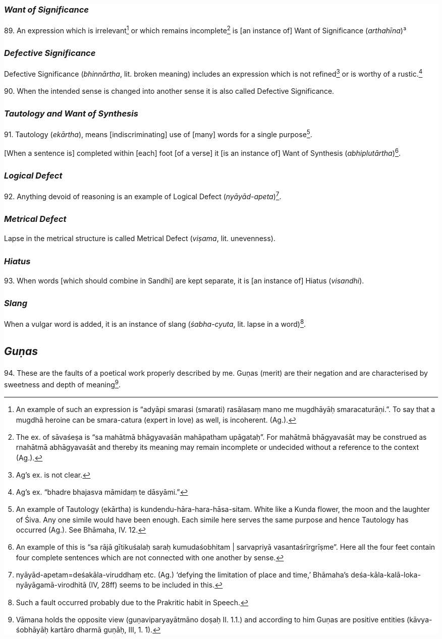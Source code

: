 
[^52]:  An example of such an expression is “cintāmoham anaṅgam aṅga tanute viprekṣitaṃ” The beautiful lady’s look injects (lit. spreads) indeed love as well as anxiety and insensibility. Here “anxiety and insensibility” are superfluous, for love includes these two states of the mind.

### *Want of Significance*

89\. An expression which is irrelevant[^53] or which remains incomplete[^54] is [an instance of] Want of Significance (*arthahīna*)³


[^54]:  The ex. of sāvaśeṣa is “sa mahātmā bhāgyavaśān mahāpatham upāgataḥ”. For mahātmā bhāgyavaśāt may be construed as rnahātmā abhāgyavaśāt and thereby its meaning may remain incomplete or undecided without a reference to the context (Ag.).


[^53]:  An example of such an expression is “adyāpi smarasi (smarati) rasālasaṃ mano me mugdhāyāḥ smaracaturāṇi.”. To say that a mugdhā heroine can be smara-catura (expert in love) as well, is incoherent. (Ag.).

### *Defective Significance*

Defective Significance (*bhinnārtha*, lit. broken meaning) includes an expression which is not refined[^55] or is worthy of a rustic.[^56]



[^56]:  Ag’s ex. “bhadre bhajasva māmidaṃ te dāsyāmi.”

[^55]:  Ag’s ex. is not clear.

90\. When the intended sense is changed into another sense it is also called Defective Significance.

### *Tautology and Want of Synthesis*

91\. Tautology (*ekārtha*), means [indiscriminating] use of [many] words for a single purpose[^57].


[^57]:  An example of Tautology (ekārtha) is kundendu-hāra-hara-hāsa-sitam. White like a Kunda flower, the moon and the laughter of Śiva. Any one simile would have been enough. Each simile here serves the same purpose and hence Tautology has occurred (Ag.). See Bhāmaha, IV. 12.

[When a sentence is] completed within [each] foot [of a verse] it [is an instance of] Want of Synthesis (*abhiplutārtha*)[^58].


[^58]:  An example of this is “sa rājā gītikuśalaḥ saraḥ kumudaśobhitam | sarvapriyā vasantaśrīrgrīṣme”. Here all the four feet contain four complete sentences which are not connected with one another by sense.

### *Logical Defect*

92\. Anything devoid of reasoning is an example of Logical Defect (*nyāyād-apeta*)[^59].


[^59]:  nyāyād-apetam=deśakāla-viruddhaṃ etc. (Ag.) ‘defying the limitation of place and time,’ Bhāmaha’s deśa-kāla-kalā-loka-nyāyāgamā-virodhitā (IV, 28ff) seems to be included in this.

### *Metrical Defect*

Lapse in the metrical structure is called Metrical Defect (*viṣama*, lit. unevenness).

### *Hiatus*

93\. When words [which should combine in Sandhi] are kept separate, it is [an instance of] Hiatus (*visandhi*).

### *Slang*

When a vulgar word is added, it is an instance of slang (*śabha-cyuta*, lit. lapse in a word)[^60].


[^60]:  Such a fault occurred probably due to the Prakritic habit in Speech.

## *Guṇas*

94\. These are the faults of a poetical work properly described by me. Guṇas (merit) are their negation and are characterised by sweetness and depth of meaning[^61].


[^61]:  Vāmana holds the opposite view (guṇaviparyayātmāno doṣaḥ II. 1.1.) and according to him Guṇas are positive entities (kāvya-śobhāyāḥ kartāro dharmā guṇāḥ, III, 1. 1).


[^2]:  Kāvya in this connexion means the dṛśya-kāvya or dramatic composition.
[^1]:  About the significance of the term lakṣaṇa, the commentators of the NŚ, are not at all unanimous. Ag. mentions no less than ten different views on the subject. Evidently some of these are far-fetched and off the mark. It seems that lakṣaṇa in this connexion is comparable to the same word occurring in the compound word mahāpuruṣa-lakṣaṇa (characteristic marks of a superman). According to one view this lakṣaṇa differs from the alaṃkāra (ornament) and the guṇa (qualities) of a person as figures of speech (alaṃkāra) and excellences (guṇa) of a composition differ from its characteristic marks (lakṣaṇa). The composition in this connexion is evidently a dramatic one though some of the commentators think otherwise. For a discussion on the position of lakṣaṇas in the history of the Alaṃkāra literature see S. K. De, Skt. Poetics, II. pp. 4-5; see also Ramakrishna Kavi, (B.II.pp. 348-349) and V. Raghavan’s paper on Lakṣaṇas in the Journal of Oriental Research, Vol. VI. pp. 70, 71, 81, 82. Mss. of the NŚ. fall into two distinct recensions as regards the text treating the thirty-six lakṣaṇas. According R. Kavi (loc. cit.) one recension followed by older commentators, and late writers like Viśvanātha, and Śiṅgabhūpāla, uses ślokas for defining lakṣaṇas. We have adopted this. The second recension (our 42ka-42ṣa) which seems to be later, has been followed by commentators like Kīrtidhara, Abhinavagupta and late writers like Dhanañjaya and others. This greatly varies from the first with which it has not more than seventeen names (of lakṣaṇas) in common, and among these, definitions of seven only are similar in both the recensions. (XVII, 6-8, 11, 17, 34, 37.),
[^3]:  A close study of Ag’s. commentary on passages dealing with lakṣaṇas is liable to give one an impression that the exact meaning of some of the terms at least relating to this subject, has been to some extent lost, and various explanations have been partly based on guess. But in the absence of anything better we are to depend on them though very cautiously. Definitions of various lakṣaṇas are mostly not at all clear without examples which have been very liberally given by Ag. To avoid prolixity we refrain from quoting them here. Interested persons may see them in the Baroda ed. of the NŚ. (Vol. II. pp. 294ff.). As any old commentary to these (NŚ.) passages dealing with lakṣaṇas, has not come down to us, we used in this connexion the one prepared by M. Ramakrishna Kavi. See B. II. pp. 348ff. (Referred to as Kavi).
[^4]:  Ag. reads this with a slight difference, cf. SD. 437.
[^5]:  Cf. SD. 438. Ag’s text in trans. is as follows: When from the occurrence (lit, sight) of a single word good many unmentioned ones can be inferred (lit. accomplished) it is called Sample (udāharaṇa), B. XVI. 11.
[^6]:  Cf. SD. 439. Ag. reads this definition as follows: “vahṛnāṃ bhāṣamānānāṃ tvekasyārthavinirṇayam | siddhopamānavacanaṃ heturityabhisaṃjñitam” (B.XVI. 14). Its meaning is not clear, Ag’s explanation does not seem to be convincing.
[^7]:  Cf. SD. 440.
[^8]:  Cf. SD. 341. Ag’s text (B. XVI. 25) in trans. is as follows: That a learned person discovers similarity [of anything] with something perceived by him earlier, is called Illustration (dṛṣṭānta). Cf. the figure of speech of this name in SD. 697.
[^9]:  Cf. SD. 446, Ag. similar (B.XVI.32).
[^10]:  SD, 445, Ag, reads this as a variant of yukti (B. XVI. 36) which in translation is as follows: The meaning which is made up only of many mutually compatible objects combining with one another, is called Combination (yukti). Cf. SD. 501.
[^11]:  See SD, 444. Ag. reads this as a variant āśīḥ (B. XVI. 28). The meaning of this def. is not clear. Ag. offers no explanation of this, but gives an example which it is very difficult to fit in with the definition. Cf. SD. 471.
[^12]:  Cf. SD. 453. Ag.’s text (B. XVI. 12) in trans. is as follows: Explanation (nirukta) is two kinds: factual and non-factual, [Of these] the factual [explanation] is that which is well-known (lit, accomplished before), and the non-factual is that which has not been so (lit, not accomplished).
[^13]:  Cf. SD. 454. Ag. (B. XVI. 17) reads this with a slight variation.
[^14]:  Cf. SD. 452, Ag. (B. XVI. 31) reads this as a variant of kṣamā which in translation is as follows: When one being hurt by harsh and provoking words utterred by a wicked person in the presence of good people, remains without anger, it is [an instance of] Forgiveness (kṣamā),
[^15]:  Cf. SD. 450. Ag. reads this as a variant of guṇānuvāda (B. XVI. 13a) which is translation is as follows: Eulogy (guṇānuvāda) relates to inferior subjects compared with superior ones.
[^16]:  Cf. SD. 451 Ag.’s reading (B. XV. 13b) in translation is as follows: When anything compares favourably with the best thing [to which it can be compared] it is [an instance of] Excellence (atiśaya).
[^17]:  Cf. SD. 442. Ag. reads this is as a variant of the definition of ākranda (B.XVI. 19) which in translation is as follows: To say something very pointedly through suggesting one’s own idea by means of likening it to others’ actions, is called Exhortation (ākranda). Cf. SD. 472.
[^18]:  Cf. SD. 443 Ag.’s reading (B. XVI. 18) in trans. is as follows: When anything is described as possessing different aspects by means of many words of similar import, it is [an instance of] Multiplex Predication (padoccaya) which puts together many objects.
[^19]:  BC. dṛṣṭa for diṣṭa, Cf. SD. 448. Ag. reads this as a variant of sārūpya (B. XVI, 15) which is different from XVI. 35
[^20]:  Cf. SD. 449; Ag. reads this is as a variant of Argumentation (upa-patti). The def. (B. XVI. 35), in translation is as follows: When faults discovered are explained away as being otherwise, it is called Argumentation (upapatti) in connexion with drama. Cf. SD. 482.
[^21]:  Cf. SD. 447. Ag.’s reading of the definition in translation is as follows: Deliberation (vicāra) is the critical examination of many things (B. XVI. 33). Ag. reads this as a variant of paścāttāpa, The def. in trans. is follows: Mental agony after doing something improper or failing to do what was proper is called Remorse (paścāttāpa).
[^22]:  Cf. SD. 456. Ag. reads this as a variant of the def. of mithyâdhya - vasāya (B. XVI, 16) which in translation is as follows: When in place of a non-existent object one takes for certain something similar to it, it [become an instance of] Wrong Perception (mithyâdhyavasāya).
[^23]:  Cf. dṛptādīnāṃ bhaved bhraṃśo vācyād anyatarād vacaḥ, SD. 455. Ag. reads this as a variant of the def. of priyavacana which in trans, is as follows: That which is apparently liable to provoke anger, but brings joy in the end and includes a blessing, is called Witty Compliment (priyavacana—priyokti), B. XVI, 29.
[^24]:  Cf. SD. 458 Ag. reads this as a variant of the def. of Subservience anuvṛtti which in trans. is as follows: To follow with a purpose another person as a matter of courtesy, love or favour, is called Subservience (anuvṛtti), B.XV1. 34. Ag. reads this differently. Cf. SD. 494.
[^25]:  Cf. SD. 439, Ag, (B. XVI. 26) reads this as a variant of the def. of bhāsana, which in trans. is as follows: When a statement with many agreements is made in many sentences for different purposes, it is called Shining (bhāsana).
[^26]:  Cf. SD. 457. Ag. reads this as a variant of the def. of Clever Request (yācñā) which in translation is as follows: Words which are apparently liable to provoke anger, but bring joy in the end and turn favourable, are called Clever Request (yācñā) See B. XVI. 22 Cf. SD. 496.
[^27]:  Cf. SD. 461, Ag. reads this as a variant of the def. of Deceit (kapaṭa-saṃghāta) B. XVI. 30) which in translation is as follows: Application of some stratagem for the deception or defeat of others, is called Deceit (kapaṭa). When two or three (stratagems) are applied together it becomes a Multiplex Deceit (kapaṭa-saṃghāta). Cf. SD, 473.
[^28]:  Cf. SD. 460. Ag. reads this as a variant of the def. of Embellishment (kārya, B.XVI. 37) which in translation is as follows; When defects of an object are explained as merits or merits are derived from the defects it is [an instance of] Embellishment (kārya lit. action).
[^29]:  Cf. SD. 463. Ag. reads this as a variant of the def. of Submission (anunīti, B.XVI, 38) which in translation is as follows: Sweet words which are uttered, to please one after forgiving one’s singular offence due to anger, is called submission (anunīti). See also under B.XVI. 21.
[^30]:  Cf. abhyarthanāparair vākyair, SD. 462. Ag. (B. XVI. 24) reads this identically.
[^31]:  Cf. SD. 464. Ag. reads this as a variant of the def. of Wounded Self-respect (abhimāna, B.XVI. 8) which in translation is as follows: When one is not pacified even when one is consoled by means of many words and acts, it is [an instance of] Wounded Self-respect (abhimāna). Cf, SD. 493.
[^32]:  Cf. SD. 468. Ag. reads this in a substantially identical manner (B.XVI. 20).
[^33]:  Cf. SD. 467, Ag, reads this as a variant of the def. of Obstruction (pratiṣedha B.XVI.23) which in translation is as follows: When one sets out to do something contrary to another’s desire and is opposed by clever persons (lit. those who know the business) it is called Obstruction (pratiṣedha).
[^34]:  Cf. SD. 465, saṃkṣepo yat tu saṃkṣepād ātmanyarthe prayujyate. Ag. reads this as a variant of the def. of paridevana (parivādana of Bhoja, parivāda of Śāradātanaya, parivedana of Sarveśvara) See B.XVI.39 foot note (*). The meaning of its def. is not clear.
[^35]:  Cf. SD. 466. Ag. reads this def. in translation as follows: When a proclamation of various qualities of a person takes place, but his faults are not given out, it is [called an instance of] Enumeration of Merits (guṇa-kīrtana). See B.XVI. 9.
[^36]:  Cf. SD. 469. Ag. reads this as a variant of the def. paridevana etc, (see 38 note above).
[^37]:  Cf. SD. 470. Ag. reads this differently. See above 27 note 1.
[^38]:  (C.58; B.XVI. 56).1 (B.XVL57) and (C.57) give a second def. which does not appear in all mss.
[^39]:  B. gives an additional def. (XVI. 54).
[^40]:  The plain meaning is that the lakes were full of swans, the trees full of flowers, lotuses full of bees, and the parks and gardens full of friendly groups of people.
[^41]:  For an old definition of Yamaka see Bhāmaha, II. 17.
[^42]:  Bhāmaha mentions a fivefold division of Yamaka. See II. 9. He seems to have known the tenfold division of the NŚ., and is of opinion that his fivefold includes at least Sandaṣṭa and Samudga Yamakas. See II, 10.
[^43]:  B. gives an additional def. (B. XVI.65).
[^44]:  (C.70; B.XVI, 68).1 (C). This Yamaka occurs in Bhāmaha, II. 10, and Daṇḍin, III.53-54.
[^45]:  B. has an additional definition (B.XVI.73) of Cakravāla Yamaka.
[^46]:  This term occurs in Bhāmaha. II. 10, and Daṇḍin, III. 51-52. But the latter’s def. is different.
[^47]:  The trans. is not very literal.
[^48]:  Trans. followed Ag.
[^49]:  Rahas means bed. Cf, Gk. lekhos.
[^50]:  For a discussion of the faults in NŚ. see S. K. De, Skt. Poetics, II, pp. 19.
[^51]:  An example of such a synonym is Ekādhīka-nava-vimāna for Daśasatha, Cf. Bhāmaha (I. 37.) seems to be using gūdhaśabdābhidbāna in an identical sense. See 1.45-46. S. K. De translates this term as “use of difficult expressions” (loc cit.)
[^62]:  Bhāmaha, III. 1. 4., and Daṇḍin, 1. 41-94., have ten Guṇas and name them similarly. But their descriptions are different. Cf. De, Skt. Poetics, II. pp. 15ff, Nobel, Foundations, pp. 104ff.
[^63]:  Cf. Vāmana, III. I. n; Daṇḍin I. 43-44, BC. give another description (C. 98, B.XVI. 98) of this Guṇa, which in translation is as follows: A [composition] which is, imbued with deep logic but from its nature is [very] plain and is very well-knit-together is called Compact (śliṣṭa).
[^64]:  Cf. Vāmana III. 1. 6; Daṇḍin I. 45.
[^65]:  Cf. Vāmana III. 1. 12; Daṇḍin I-47-50. (B. XVI. 100) and C. (100 f.n) gives an additional description of this Guṇa which in translation is as follows: When a composition does not contain too many uncompounded words, redundant expressions and words difficult to understand it is [an instance of] Smoothness (samatā).
[^66]:  Cf. Vāmana, III. 1. 13; Daṇḍin I. 93-94. B. (XVI. 102) and C (101 f.n) gives an additional description of samādhi, which in translation is as follows: Possessing some special sense which the men of genius can find out in a composition (lit. here) is called Concentration (samādhi).
[^67]:  Cf, Vāmana III. 1. 11-21; Daṇḍin I. 51-53.
[^68]:  Cf. Vāmana III. 1. 5; Daṇdin I. 80-85. B. (XVI, 106) and C. (103) gives a second definition of this Guṇa which in translation is as follows: When a composition consists of a use of many and varied compound words exalted [in sense] and agreeable [in sound] it is [an instance of] Grandeur (ojaḥ).
[^69]:  Cf. Vāmana III. 1. 22; Daṇdin calls this sukumāratā.
[^70]:  and C. (105). gives a second definition of this Guṇa, which in translation is as follows: It any subject (lit. action) relating to the [common] events occurring in the world gets expressed by means of well-known predicates, it becomes [an instance of] Directness of Expression (arthavyakti).
[^71]:  Cf. Vāmana, III, 1. 23; Daṇḍin, I. 76-78. B. (XVI. III.) and C (106) give along with this a definition of the Guṇa named udāra. In translation it is as follows: When in a composition superhuman characters are described in relation to the Erotic and the Marvellous Sentiments and the various States, it is [an instance of] Exaltedness (udātta).
[^72]:  Cf. Vāmana, III. 1. 25; Daṇḍin, I. 85-88. C (107), gives an additional definition of this Guṇa, which in translation is as follows: That which [in a composition ] while describing the sportive movement of [a character) delights the ear and the mind fust as the moon [ pleases us] is (an instance of) Loveliness (kānti).
[^75]:  As the lower garment.
[^74]:  As the upper garment (uttarīya).
[^73]:  The word cekrīḍayatāṃ occurs in the Avi. (III.18) ascribed to Bhāsa. (See A.D. Pusalker, Bhāsa, Lahore, 1940, p. 131).
